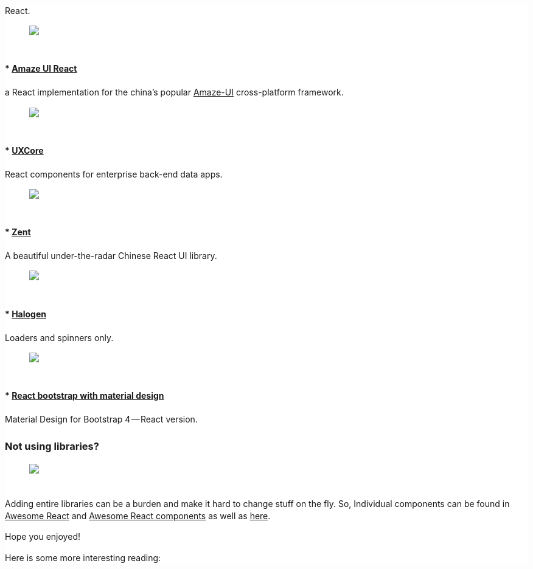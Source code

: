 React.</p><figure id="530e"><div><div><img src="https://cdn-images-1.medium.com/freeze/max/60/1*PDA-U2BPqODXUudnRvyynA.png?q=20" /><div class="readableLargeImageContainer"><img /></div></figure><h4 id="f252">* <a href="http://amazeui.org/react/" target="_blank">Amaze UI React</a></h4><p id="f93b">a React implementation for the china’s popular <a href="http://amazeui.org/" target="_blank">Amaze-UI</a> cross-platform framework.</p><figure id="5ecc"><div><div><img src="https://cdn-images-1.medium.com/freeze/max/60/1*zp4n5rIk3HJFK0ctCSItcg.png?q=20" /><div class="readableLargeImageContainer"><img /></div></figure><h4 id="ec16">* <a href="http://uxcore.coding.me/components/button/" target="_blank">UXCore</a></h4><p id="4a11">React components for enterprise back-end data apps.</p><figure id="d922"><div><div><img src="https://cdn-images-1.medium.com/freeze/max/60/1*xyYDW-5W31kNiKJDcdaWzA.png?q=20" /><div class="readableLargeImageContainer"><img /></div></figure><h4 id="5ecd">* <a href="https://www.youzanyun.com/zanui" target="_blank">Zent</a></h4><p id="1d71">A beautiful under-the-radar Chinese React UI library.</p><figure id="02b9"><div><div><img src="https://cdn-images-1.medium.com/freeze/max/60/1*tUdKFnU67C5uxSudv3MJUA.png?q=20" /><div class="readableLargeImageContainer"><img /></div></figure><h4 id="677a">* <a href="http://madscript.com/halogen/" target="_blank">Halogen</a></h4><p id="d138">Loaders and spinners only.</p><figure id="d0e6"><div><div><img src="https://cdn-images-1.medium.com/freeze/max/60/1*JDrNoGpEU7WoKpFSZBiEbA.png?q=20" /><div class="readableLargeImageContainer"><img /></div></figure><h4 id="395d">* <a href="https://github.com/mdbootstrap/React-Bootstrap-with-Material-Design" target="_blank">React bootstrap with material design</a></h4><p id="c061">Material Design for Bootstrap 4 — React version.</p><h3 id="6982">Not using libraries?</h3><figure id="2f16"><div><div><img src="https://cdn-images-1.medium.com/freeze/max/60/1*GBaTY-AWp7ie1iCUClcP0g.png?q=20" /><div class="readableLargeImageContainer"><img /></div></figure><p id="8ae7">Adding entire libraries can be a burden and make it hard to change stuff on the fly. So, Individual components can be found in <a href="https://github.com/enaqx/awesome-react" target="_blank">Awesome React</a> and <a href="https://github.com/brillout/awesome-react-components" target="_blank">Awesome React components</a> as well as <a href="https://reactjs.org/community/ui-components.html" target="_blank">here</a>.</p><p id="308f">Hope you enjoyed!</p><p id="2da2">Here is some more interesting reading:</p>